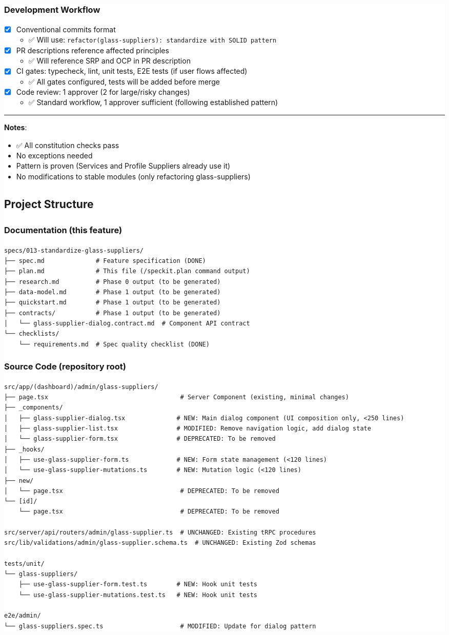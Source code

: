 ### Development Workflow
- [x] Conventional commits format
  - ✅ Will use: `refactor(glass-suppliers): standardize with SOLID pattern`
- [x] PR descriptions reference affected principles
  - ✅ Will reference SRP and OCP in PR description
- [x] CI gates: typecheck, lint, unit tests, E2E tests (if user flows affected)
  - ✅ All gates configured, tests will be added before merge
- [x] Code review: 1 approver (2 for large/risky changes)
  - ✅ Standard workflow, 1 approver sufficient (following established pattern)

---

**Notes**:
- ✅ All constitution checks pass
- No exceptions needed
- Pattern is proven (Services and Profile Suppliers already use it)
- No modifications to stable modules (only refactoring glass-suppliers)

## Project Structure

### Documentation (this feature)

```
specs/013-standardize-glass-suppliers/
├── spec.md              # Feature specification (DONE)
├── plan.md              # This file (/speckit.plan command output)
├── research.md          # Phase 0 output (to be generated)
├── data-model.md        # Phase 1 output (to be generated)
├── quickstart.md        # Phase 1 output (to be generated)
├── contracts/           # Phase 1 output (to be generated)
│   └── glass-supplier-dialog.contract.md  # Component API contract
└── checklists/
    └── requirements.md  # Spec quality checklist (DONE)
```

### Source Code (repository root)

```
src/app/(dashboard)/admin/glass-suppliers/
├── page.tsx                                    # Server Component (existing, minimal changes)
├── _components/
│   ├── glass-supplier-dialog.tsx              # NEW: Main dialog component (UI composition only, <250 lines)
│   ├── glass-supplier-list.tsx                # MODIFIED: Remove navigation logic, add dialog state
│   └── glass-supplier-form.tsx                # DEPRECATED: To be removed
├── _hooks/
│   ├── use-glass-supplier-form.ts             # NEW: Form state management (<120 lines)
│   └── use-glass-supplier-mutations.ts        # NEW: Mutation logic (<120 lines)
├── new/
│   └── page.tsx                                # DEPRECATED: To be removed
└── [id]/
    └── page.tsx                                # DEPRECATED: To be removed

src/server/api/routers/admin/glass-supplier.ts  # UNCHANGED: Existing tRPC procedures
src/lib/validations/admin/glass-supplier.schema.ts  # UNCHANGED: Existing Zod schemas

tests/unit/
└── glass-suppliers/
    ├── use-glass-supplier-form.test.ts        # NEW: Hook unit tests
    └── use-glass-supplier-mutations.test.ts   # NEW: Hook unit tests

e2e/admin/
└── glass-suppliers.spec.ts                     # MODIFIED: Update for dialog pattern
```